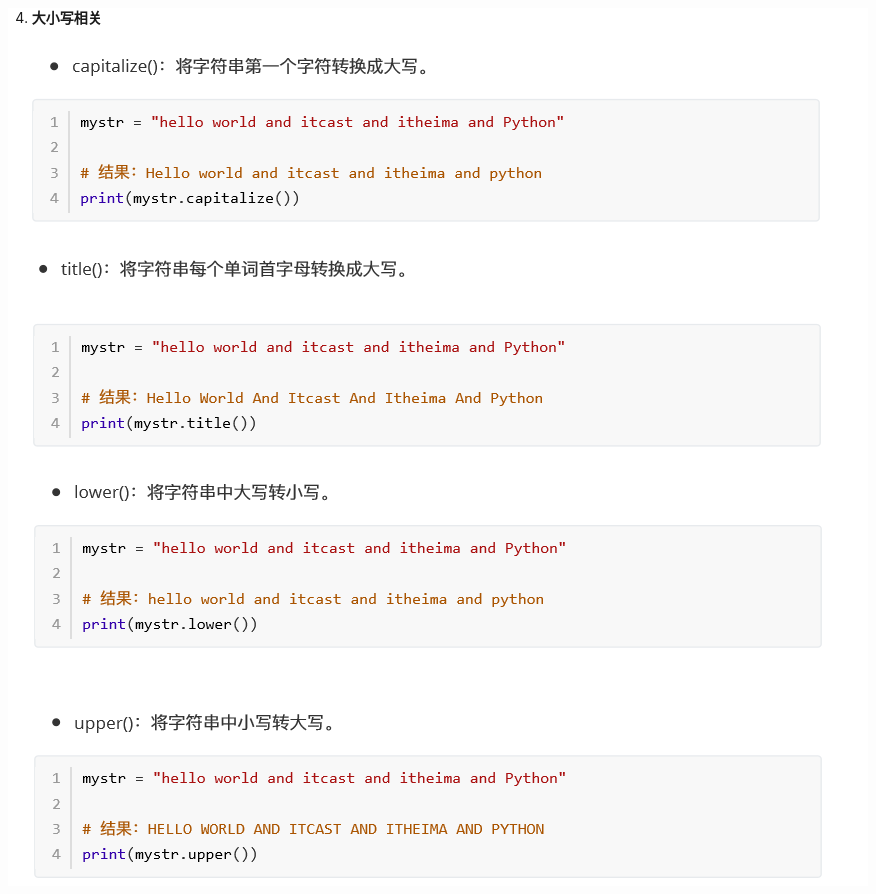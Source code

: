 



4. **大小写相关**

   ![image-20200903111808737](python3.assets/image-20200903111808737.png)

   

   ![image-20200903111850677](python3.assets/image-20200903111850677.png)

   ![image-20200903111909823](python3.assets/image-20200903111909823.png)

   

   ![image-20200903111925783](python3.assets/image-20200903111925783.png)
